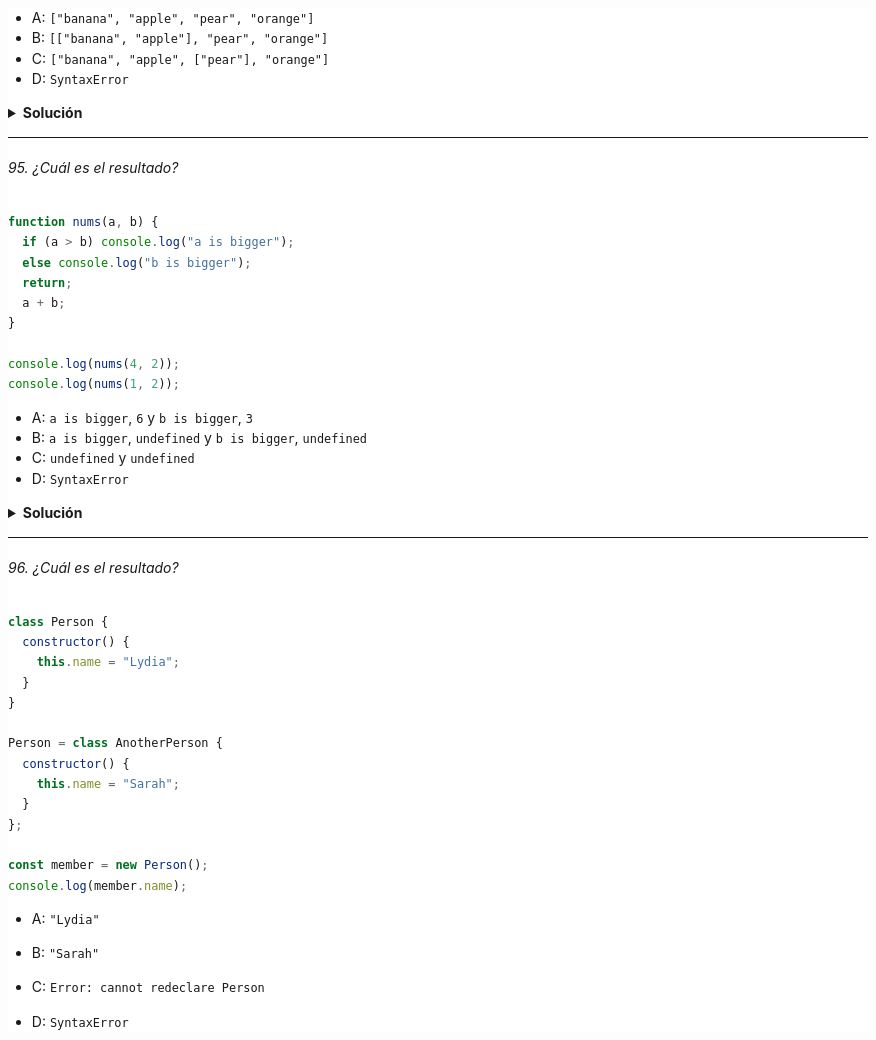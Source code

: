 - A: `["banana", "apple", "pear", "orange"]`
- B: `[["banana", "apple"], "pear", "orange"]`
- C: `["banana", "apple", ["pear"], "orange"]`
- D: `SyntaxError`

<details><summary><b>Solución</b></summary></details>

---

###### 95. ¿Cuál es el resultado?

```javascript
function nums(a, b) {
  if (a > b) console.log("a is bigger");
  else console.log("b is bigger");
  return;
  a + b;
}

console.log(nums(4, 2));
console.log(nums(1, 2));
```

- A: `a is bigger`, `6` y `b is bigger`, `3`
- B: `a is bigger`, `undefined` y `b is bigger`, `undefined`
- C: `undefined` y `undefined`
- D: `SyntaxError`

<details><summary><b>Solución</b></summary></details>

---

###### 96. ¿Cuál es el resultado?

```javascript
class Person {
  constructor() {
    this.name = "Lydia";
  }
}

Person = class AnotherPerson {
  constructor() {
    this.name = "Sarah";
  }
};

const member = new Person();
console.log(member.name);
```

- A: `"Lydia"`
- B: `"Sarah"`
- C: `Error: cannot redeclare Person`
- D: `SyntaxError`


  [Symbol("a")]: "b",